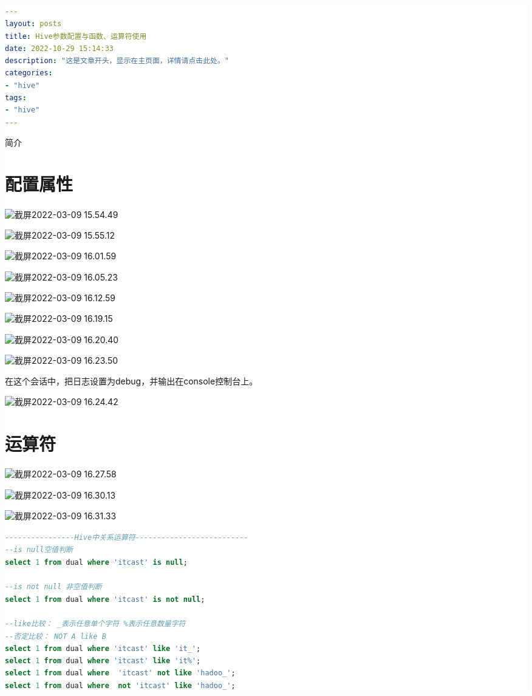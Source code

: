 ```yaml
---
layout: posts
title: Hive参数配置与函数、运算符使用
date: 2022-10-29 15:14:33
description: "这是文章开头，显示在主页面，详情请点击此处。"
categories: 
- "hive"
tags:
- "hive"
---
```




简介 
# 配置属性

![截屏2022-03-09 15.54.49](Hive%E5%8F%82%E6%95%B0%E9%85%8D%E7%BD%AE%E4%B8%8E%E5%87%BD%E6%95%B0%E3%80%81%E8%BF%90%E7%AE%97%E7%AC%A6%E4%BD%BF%E7%94%A8.assets/%E6%88%AA%E5%B1%8F2022-03-09%2015.54.49-7026880.jpg)

![截屏2022-03-09 15.55.12](Hive%E5%8F%82%E6%95%B0%E9%85%8D%E7%BD%AE%E4%B8%8E%E5%87%BD%E6%95%B0%E3%80%81%E8%BF%90%E7%AE%97%E7%AC%A6%E4%BD%BF%E7%94%A8.assets/%E6%88%AA%E5%B1%8F2022-03-09%2015.55.12.jpg)

![截屏2022-03-09 16.01.59](Hive%E5%8F%82%E6%95%B0%E9%85%8D%E7%BD%AE%E4%B8%8E%E5%87%BD%E6%95%B0%E3%80%81%E8%BF%90%E7%AE%97%E7%AC%A6%E4%BD%BF%E7%94%A8.assets/%E6%88%AA%E5%B1%8F2022-03-09%2016.01.59.jpg)

![截屏2022-03-09 16.05.23](Hive%E5%8F%82%E6%95%B0%E9%85%8D%E7%BD%AE%E4%B8%8E%E5%87%BD%E6%95%B0%E3%80%81%E8%BF%90%E7%AE%97%E7%AC%A6%E4%BD%BF%E7%94%A8.assets/%E6%88%AA%E5%B1%8F2022-03-09%2016.05.23.jpg)

![截屏2022-03-09 16.12.59](Hive%E5%8F%82%E6%95%B0%E9%85%8D%E7%BD%AE%E4%B8%8E%E5%87%BD%E6%95%B0%E3%80%81%E8%BF%90%E7%AE%97%E7%AC%A6%E4%BD%BF%E7%94%A8.assets/%E6%88%AA%E5%B1%8F2022-03-09%2016.12.59.jpg)

![截屏2022-03-09 16.19.15](Hive%E5%8F%82%E6%95%B0%E9%85%8D%E7%BD%AE%E4%B8%8E%E5%87%BD%E6%95%B0%E3%80%81%E8%BF%90%E7%AE%97%E7%AC%A6%E4%BD%BF%E7%94%A8.assets/%E6%88%AA%E5%B1%8F2022-03-09%2016.19.15.jpg)

![截屏2022-03-09 16.20.40](Hive%E5%8F%82%E6%95%B0%E9%85%8D%E7%BD%AE%E4%B8%8E%E5%87%BD%E6%95%B0%E3%80%81%E8%BF%90%E7%AE%97%E7%AC%A6%E4%BD%BF%E7%94%A8.assets/%E6%88%AA%E5%B1%8F2022-03-09%2016.20.40.jpg)

![截屏2022-03-09 16.23.50](Hive%E5%8F%82%E6%95%B0%E9%85%8D%E7%BD%AE%E4%B8%8E%E5%87%BD%E6%95%B0%E3%80%81%E8%BF%90%E7%AE%97%E7%AC%A6%E4%BD%BF%E7%94%A8.assets/%E6%88%AA%E5%B1%8F2022-03-09%2016.23.50.jpg)

在这个会话中，把日志设置为debug，并输出在console控制台上。

![截屏2022-03-09 16.24.42](Hive%E5%8F%82%E6%95%B0%E9%85%8D%E7%BD%AE%E4%B8%8E%E5%87%BD%E6%95%B0%E3%80%81%E8%BF%90%E7%AE%97%E7%AC%A6%E4%BD%BF%E7%94%A8.assets/%E6%88%AA%E5%B1%8F2022-03-09%2016.24.42.jpg)



# 运算符

![截屏2022-03-09 16.27.58](Hive%E5%8F%82%E6%95%B0%E9%85%8D%E7%BD%AE%E4%B8%8E%E5%87%BD%E6%95%B0%E3%80%81%E8%BF%90%E7%AE%97%E7%AC%A6%E4%BD%BF%E7%94%A8.assets/%E6%88%AA%E5%B1%8F2022-03-09%2016.27.58.jpg)

![截屏2022-03-09 16.30.13](Hive%E5%8F%82%E6%95%B0%E9%85%8D%E7%BD%AE%E4%B8%8E%E5%87%BD%E6%95%B0%E3%80%81%E8%BF%90%E7%AE%97%E7%AC%A6%E4%BD%BF%E7%94%A8.assets/%E6%88%AA%E5%B1%8F2022-03-09%2016.30.13.jpg)

![截屏2022-03-09 16.31.33](Hive%E5%8F%82%E6%95%B0%E9%85%8D%E7%BD%AE%E4%B8%8E%E5%87%BD%E6%95%B0%E3%80%81%E8%BF%90%E7%AE%97%E7%AC%A6%E4%BD%BF%E7%94%A8.assets/%E6%88%AA%E5%B1%8F2022-03-09%2016.31.33.jpg)

```sql
----------------Hive中关系运算符--------------------------
--is null空值判断
select 1 from dual where 'itcast' is null;

--is not null 非空值判断
select 1 from dual where 'itcast' is not null;

--like比较： _表示任意单个字符 %表示任意数量字符
--否定比较： NOT A like B
select 1 from dual where 'itcast' like 'it_';
select 1 from dual where 'itcast' like 'it%';
select 1 from dual where  'itcast' not like 'hadoo_';
select 1 from dual where  not 'itcast' like 'hadoo_';
```